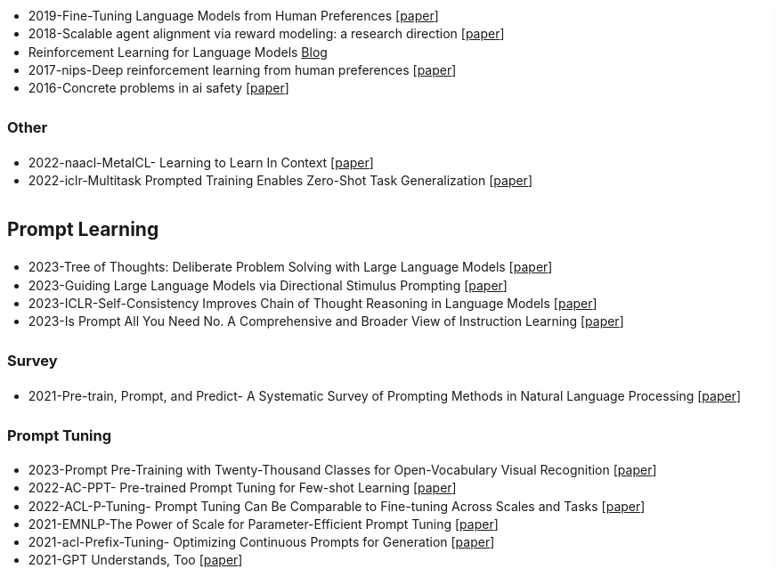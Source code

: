 - 2019-Fine-Tuning Language Models from Human Preferences [[paper](./papers/fine-tune/methods/align/2019-Fine-Tuning%20Language%20Models%20from%20Human%20Preferences.pdf)]
- 2018-Scalable agent alignment via reward modeling: a research direction [[paper](./papers/fine-tune/methods/align/2018-Scalable%20agent%20alignment%20via%20reward%20modeling-%20a%20research%20direction.pdf)]
- Reinforcement Learning for Language Models [Blog](https://gist.github.com/yoavg/6bff0fecd65950898eba1bb321cfbd81)
- 2017-nips-Deep reinforcement learning from human preferences [[paper](./papers/fine-tune/methods/align/2017-nips-Deep%20reinforcement%20learning%20from%20human%20preferences.pdf)]
- 2016-Concrete problems in ai safety [[paper](./papers/fine-tune/methods/align/2016-Concrete%20problems%20in%20ai%20safety.pdf)]

### Other
- 2022-naacl-MetaICL- Learning to Learn In Context [[paper](./papers/fine-tune/methods/other/2022-naacl-MetaICL-%20Learning%20to%20Learn%20In%20Context.pdf)]
- 2022-iclr-Multitask Prompted Training Enables Zero-Shot Task Generalization [[paper](./papers/fine-tune/methods/other/2022-iclr-Multitask%20Prompted%20Training%20Enables%20Zero-Shot%20Task%20Generalization.pdf)]

## Prompt Learning
- 2023-Tree of Thoughts: Deliberate Problem Solving with Large Language Models [[paper](./papers/prompt-learning/2023-Tree%20of%20Thoughts-%20Deliberate%20Problem%20Solving%20with%20Large%20Language%20Models.pdf)]
- 2023-Guiding Large Language Models via Directional Stimulus Prompting [[paper](./papers/prompt-learning/2023-Guiding%20Large%20Language%20Models%20via%20Directional%20Stimulus%20Prompting.pdf)]
- 2023-ICLR-Self-Consistency Improves Chain of Thought Reasoning in Language Models [[paper](./papers/prompt-learning/2023-ICLR-Self-Consistency%20Improves%20Chain%20of%20Thought%20Reasoning%20in%20Language%20Models.pdf)]
- 2023-Is Prompt All You Need No. A Comprehensive and Broader View of Instruction Learning [[paper](./papers/prompt-learning/2023-Is%20Prompt%20All%20You%20Need%20No.%20A%20Comprehensive%20and%20Broader%20View%20of%20Instruction%20Learning.pdf)]

### Survey
- 2021-Pre-train, Prompt, and Predict- A Systematic Survey of Prompting Methods in Natural Language Processing [[paper](./papers/prompt-learning/2021-Pre-train,%20Prompt,%20and%20Predict-%20A%20Systematic%20Survey%20of%20Prompting%20Methods%20in%20Natural%20Language%20Processing.pdf)]

### Prompt Tuning
- 2023-Prompt Pre-Training with Twenty-Thousand Classes for Open-Vocabulary Visual Recognition [[paper](./papers/prompt-learning/2023-Prompt%20Pre-Training%20with%20Twenty-Thousand%20Classes%20for%20Open-Vocabulary%20Visual%20Recognition.pdf)]
- 2022-AC-PPT- Pre-trained Prompt Tuning for Few-shot Learning [[paper](./papers/prompt-learning/2022-AC-PPT-%20Pre-trained%20Prompt%20Tuning%20for%20Few-shot%20Learning.pdf)]
- 2022-ACL-P-Tuning- Prompt Tuning Can Be Comparable to Fine-tuning Across Scales and Tasks [[paper](./papers/prompt-learning/2022-ACL-P-Tuning-%20Prompt%20Tuning%20Can%20Be%20Comparable%20to%20Fine-tuning%20Across%20Scales%20and%20Tasks.pdf)]
- 2021-EMNLP-The Power of Scale for Parameter-Efficient Prompt Tuning [[paper](./papers/prompt-learning/2021-EMNLP-The%20Power%20of%20Scale%20for%20Parameter-Efficient%20Prompt%20Tuning.pdf)]
- 2021-acl-Prefix-Tuning- Optimizing Continuous Prompts for Generation [[paper](./papers/prompt-learning/2021-acl-Prefix-Tuning-%20Optimizing%20Continuous%20Prompts%20for%20Generation.pdf)]
- 2021-GPT Understands, Too [[paper](./papers/prompt-learning/2021-GPT%20Understands,%20Too.pdf)]
